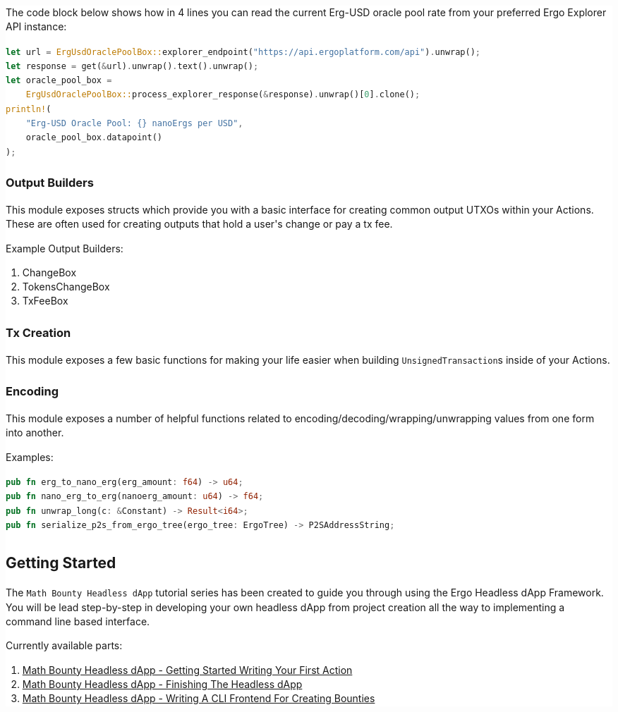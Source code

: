 The code block below shows how in 4 lines you can read the current Erg-USD oracle pool rate from your preferred Ergo Explorer API instance:

```rust
let url = ErgUsdOraclePoolBox::explorer_endpoint("https://api.ergoplatform.com/api").unwrap();
let response = get(&url).unwrap().text().unwrap();
let oracle_pool_box =
    ErgUsdOraclePoolBox::process_explorer_response(&response).unwrap()[0].clone();
println!(
    "Erg-USD Oracle Pool: {} nanoErgs per USD",
    oracle_pool_box.datapoint()
);
```


### Output Builders
This module exposes structs which provide you with a basic interface
for creating common output UTXOs within your Actions. These are often
used for creating outputs that hold a user's change or pay a tx fee.

Example Output Builders:
1. ChangeBox
2. TokensChangeBox
3. TxFeeBox


### Tx Creation
This module exposes a few basic functions for making your life easier when building `UnsignedTransaction`s inside of your Actions.


### Encoding
This module exposes a number of helpful functions related to encoding/decoding/wrapping/unwrapping values from one form into another.

Examples:

```rust
pub fn erg_to_nano_erg(erg_amount: f64) -> u64;
pub fn nano_erg_to_erg(nanoerg_amount: u64) -> f64;
pub fn unwrap_long(c: &Constant) -> Result<i64>;
pub fn serialize_p2s_from_ergo_tree(ergo_tree: ErgoTree) -> P2SAddressString;
```



## Getting Started

The `Math Bounty Headless dApp` tutorial series has been created to guide you through using the Ergo Headless dApp Framework. You will be lead step-by-step in developing your own headless dApp from project creation all the way to implementing a command line based interface.

Currently available parts:
1. [Math Bounty Headless dApp - Getting Started Writing Your First Action](tutorials/Math_Bounty/1-math-bounty-dApp-getting-started.md)
2. [Math Bounty Headless dApp - Finishing The Headless dApp](tutorials/Math_Bounty/2-math-bounty-dApp-finishing-the-headless-dapp.md)
3. [Math Bounty Headless dApp - Writing A CLI Frontend For Creating Bounties](tutorials/Math_Bounty/3-math-bounty-dApp-writing-a-cli-frontend-that-allows-creating-bounties.md)
